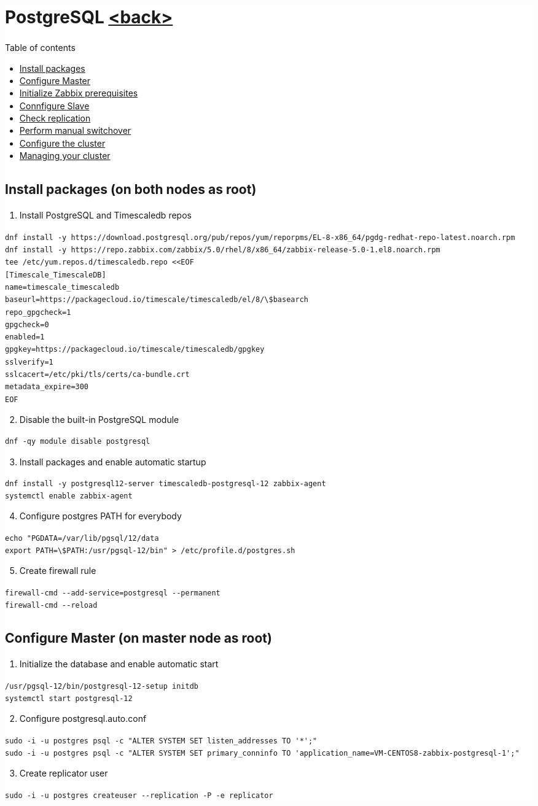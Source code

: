 # PostgreSQL [\<back>](README.md)
Table of contents
- [Install packages](#install-packages-on-both-nodes-as-root)
- [Configure Master](#configure-master-on-master-node-as-root)
- [Initialize Zabbix prerequisites](#initialize-zabbix-prerequisites-on-master-node-as-root)
- [Connfigure Slave](#configure-salve-on-slave-node-as-root)
- [Check replication](#check-replication-on-master-node-as-root)
- [Perform manual switchover](#perform-manual-switch)
- [Configure the cluster](#configure-cluster)
- [Managing your cluster](#managing-your-cluster)
## Install packages (on both nodes as root)
1) Install PostgreSQL and Timescaledb repos
```commandline
dnf install -y https://download.postgresql.org/pub/repos/yum/reporpms/EL-8-x86_64/pgdg-redhat-repo-latest.noarch.rpm
dnf install -y https://repo.zabbix.com/zabbix/5.0/rhel/8/x86_64/zabbix-release-5.0-1.el8.noarch.rpm
tee /etc/yum.repos.d/timescaledb.repo <<EOF
[Timescale_TimescaleDB]
name=timescale_timescaledb
baseurl=https://packagecloud.io/timescale/timescaledb/el/8/\$basearch
repo_gpgcheck=1
gpgcheck=0
enabled=1
gpgkey=https://packagecloud.io/timescale/timescaledb/gpgkey
sslverify=1
sslcacert=/etc/pki/tls/certs/ca-bundle.crt
metadata_expire=300
EOF
```
2) Disable the built-in PostgreSQL module
```commandline
dnf -qy module disable postgresql
```
3) Install packages and enable automatic startup
```commandline
dnf install -y postgresql12-server timescaledb-postgresql-12 zabbix-agent
systemctl enable zabbix-agent
```
4) Configure postgres PATH for everybody
```commandline
echo "PGDATA=/var/lib/pgsql/12/data
export PATH=\$PATH:/usr/pgsql-12/bin" > /etc/profile.d/postgres.sh
```
5) Create firewall rule
```commandline
firewall-cmd --add-service=postgresql --permanent
firewall-cmd --reload
```
## Configure Master (on master node as root)
1) Initialize the database and enable automatic start
```commandline
/usr/pgsql-12/bin/postgresql-12-setup initdb 
systemctl start postgresql-12
```
2) Configure postgresql.auto.conf
```commandline
sudo -i -u postgres psql -c "ALTER SYSTEM SET listen_addresses TO '*';"
sudo -i -u postgres psql -c "ALTER SYSTEM SET primary_conninfo TO 'application_name=VM-CENTOS8-zabbix-postgresql-1';"
```
3) Create replicator user
```commandline
sudo -i -u postgres createuser --replication -P -e replicator
```